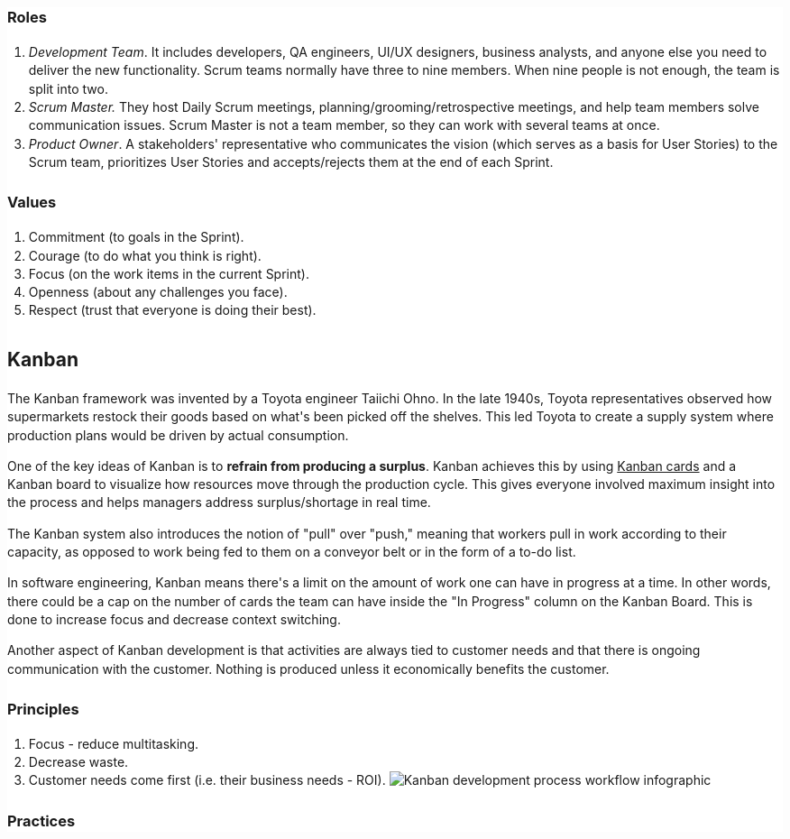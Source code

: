 ### Roles

  1. _Development Team_. It includes developers, QA engineers, UI/UX designers, business analysts, and anyone else you need to deliver the new functionality. Scrum teams normally have three to nine members. When nine people is not enough, the team is split into two.
  2. _Scrum Master._ They host Daily Scrum meetings, planning/grooming/retrospective meetings, and help team members solve communication issues. Scrum Master is not a team member, so they can work with several teams at once.
  3. _Product Owner_. A stakeholders' representative who communicates the vision (which serves as a basis for User Stories) to the Scrum team, prioritizes User Stories and accepts/rejects them at the end of each Sprint.

### Values

  1. Commitment (to goals in the Sprint).
  2. Courage (to do what you think is right).
  3. Focus (on the work items in the current Sprint).
  4. Openness (about any challenges you face).
  5. Respect (trust that everyone is doing their best).

## Kanban

The Kanban framework was invented by a Toyota engineer Taiichi Ohno. In the late 1940s, Toyota representatives observed how supermarkets restock their goods based on what's been picked off the shelves. This led Toyota to create a supply system where production plans would be driven by actual consumption.

One of the key ideas of Kanban is to **refrain from producing a surplus**. Kanban achieves this by using [Kanban cards](https://en.wikipedia.org/wiki/Kanban#Kanban_.28cards.29) and a Kanban board to visualize how resources move through the production cycle. This gives everyone involved maximum insight into the process and helps managers address surplus/shortage in real time.

The Kanban system also introduces the notion of "pull" over "push," meaning that workers pull in work according to their capacity, as opposed to work being fed to them on a conveyor belt or in the form of a to-do list.

In software engineering, Kanban means there's a limit on the amount of work one can have in progress at a time. In other words, there could be a cap on the number of cards the team can have inside the "In Progress" column on the Kanban Board. This is done to increase focus and decrease context switching.

Another aspect of Kanban development is that activities are always tied to customer needs and that there is ongoing communication with the customer. Nothing is produced unless it economically benefits the customer.

### Principles

  1. Focus - reduce multitasking.
  2. Decrease waste.
  3. Customer needs come first (i.e. their business needs - ROI).
![Kanban development process workflow infographic](https://www.objectstyle.com/f/blog_posts/Kanban-workflow.png)

### Practices
